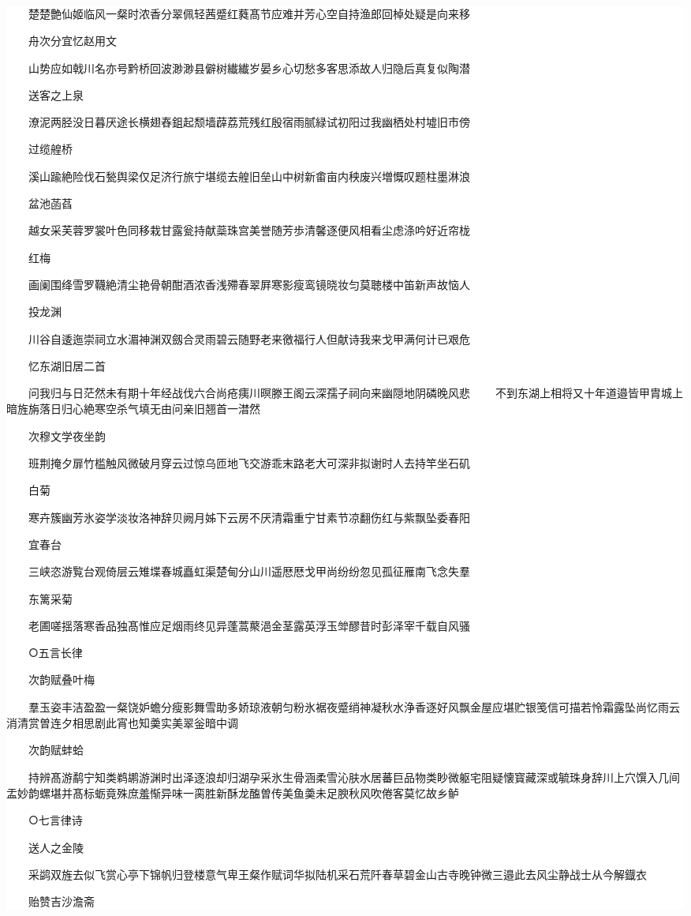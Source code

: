 　　楚楚艶仙姬临风一粲时浓香分翠佩轻茜蹙红蕤髙节应难并芳心空自持渔郎回棹处疑是向来移

　　舟次分宜忆赵用文

　　山势应如戟川名亦号黔桥回波渺渺县僻树纎纎岁晏乡心切愁多客思添故人归隐后真复似陶潜

　　送客之上泉

　　潦泥两胫没日暮厌途长横翅舂鉏起颓墙薜荔荒残红殷宿雨腻緑试初阳过我幽栖处村墟旧市傍

　　过缆艎桥

　　溪山踰絶险伐石甃舆梁仅足济行旅宁堪缆去艎旧垒山中树新畬亩内秧废兴増慨叹题柱墨淋浪

　　盆池菡萏

　　越女采芙蓉罗裳叶色同移栽甘露瓮持献蘂珠宫美誉随芳歩清馨逐便风相看尘虑涤吟好近帘栊

　　红梅

　　画阑围绛雪罗韈絶清尘艳骨朝酣酒浓香浅殢春翠屛寒影瘦鸾镜晓妆匀莫聴楼中笛新声故恼人

　　投龙渊

　　川谷自逶迤崇祠立水湄神渊双劔合灵雨碧云随野老来徼福行人但献诗我来戈甲满何计已艰危

　　忆东湖旧居二首

　　问我归与日茫然未有期十年经战伐六合尚疮痍川暝滕王阁云深孺子祠向来幽隠地阴磷晚风悲
　　不到东湖上相将又十年道邉皆甲胄城上暗旌旃落日归心絶寒空杀气填无由问亲旧翘首一澘然

　　次穆文学夜坐韵

　　班荆掩夕扉竹槛触风微破月穿云过惊乌匝地飞交游乖末路老大可深非拟谢时人去持竿坐石矶

　　白菊

　　寒卉簇幽芳氷姿学淡妆洛神辞贝阙月姊下云房不厌清霜重宁甘素节凉翻伤红与紫飘坠委春阳

　　宜春台

　　三峡恣游覧台观倚层云雉堞春城矗虹渠楚甸分山川遥厯厯戈甲尚纷纷忽见孤征雁南飞念失羣

　　东篱采菊

　　老圃嗟揺落寒香品独髙惟应足烟雨终见异蓬蒿藂浥金茎露英浮玉斚醪昔时彭泽宰千载自风骚

　　○五言长律

　　次韵赋叠叶梅

　　羣玉姿丰洁盈盈一粲饶妒蟾分瘦影舞雪助多娇琼液朝匀粉氷裾夜蹙绡神凝秋水浄香逐好风飘金屋应堪贮银笺信可描若怜霜露坠尚忆雨云消清赏曽连夕相思剧此宵也知羮实美翠釡暗中调

　　次韵赋蚌蛤

　　持辨髙游鹬宁知类鹈鹕游渊时出泽逐浪却归湖孕采氷生骨涵柔雪沁肤水居蕃巨品物类眇微躯宅阻疑懐寳藏深或毓珠身辞川上穴馔入几间盂妙韵螺堪并髙标蛎竟殊庶羞惭异味一脔胜新酥龙醢曽传美鱼羮未足腴秋风吹倦客莫忆故乡鲈

　　○七言律诗

　　送人之金陵

　　采鹢双旌去似飞赏心亭下锦帆归登楼意气卑王粲作赋词华拟陆机采石荒阡春草碧金山古寺晚钟微三邉此去风尘静战士从今解鐡衣

　　贻赞吉沙澹斋


